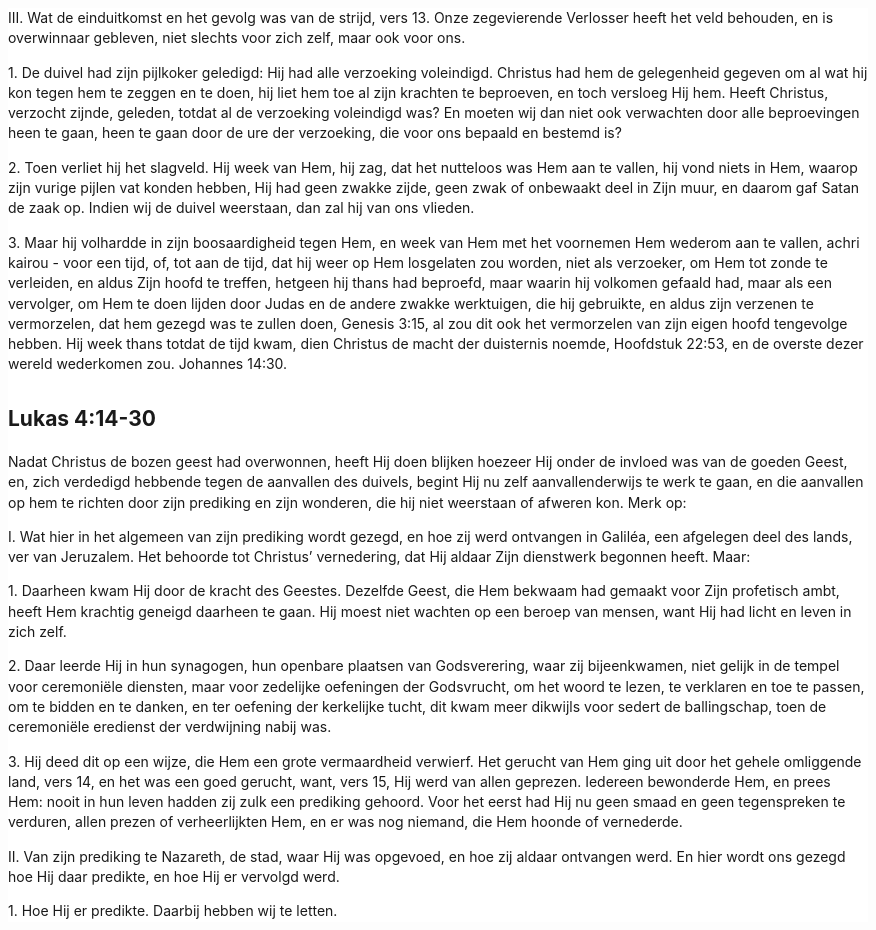 III. Wat de einduitkomst en het gevolg was van de strijd, vers 13. Onze zegevierende Verlosser heeft het veld behouden, en is overwinnaar gebleven, niet slechts voor zich zelf, maar ook voor ons. 

1\. De duivel had zijn pijlkoker geledigd: Hij had alle verzoeking voleindigd. Christus had hem de gelegenheid gegeven om al wat hij kon tegen hem te zeggen en te doen, hij liet hem toe al zijn krachten te beproeven, en toch versloeg Hij hem. Heeft Christus, verzocht zijnde, geleden, totdat al de verzoeking voleindigd was? En moeten wij dan niet ook verwachten door alle beproevingen heen te gaan, heen te gaan door de ure der verzoeking, die voor ons bepaald en bestemd is? 

2\. Toen verliet hij het slagveld. Hij week van Hem, hij zag, dat het nutteloos was Hem aan te vallen, hij vond niets in Hem, waarop zijn vurige pijlen vat konden hebben, Hij had geen zwakke zijde, geen zwak of onbewaakt deel in Zijn muur, en daarom gaf Satan de zaak op. Indien wij de duivel weerstaan, dan zal hij van ons vlieden. 

3\. Maar hij volhardde in zijn boosaardigheid tegen Hem, en week van Hem met het voornemen Hem wederom aan te vallen, achri kairou - voor een tijd, of, tot aan de tijd, dat hij weer op Hem losgelaten zou worden, niet als verzoeker, om Hem tot zonde te verleiden, en aldus Zijn hoofd te treffen, hetgeen hij thans had beproefd, maar waarin hij volkomen gefaald had, maar als een vervolger, om Hem te doen lijden door Judas en de andere zwakke werktuigen, die hij gebruikte, en aldus zijn verzenen te vermorzelen, dat hem gezegd was te zullen doen, Genesis 3:15, al zou dit ook het vermorzelen van zijn eigen hoofd tengevolge hebben. Hij week thans totdat de tijd kwam, dien Christus de macht der duisternis noemde, Hoofdstuk 22:53, en de overste dezer wereld wederkomen zou. Johannes 14:30. 

## Lukas 4:14-30 

Nadat Christus de bozen geest had overwonnen, heeft Hij doen blijken hoezeer Hij onder de invloed was van de goeden Geest, en, zich verdedigd hebbende tegen de aanvallen des duivels, begint Hij nu zelf aanvallenderwijs te werk te gaan, en die aanvallen op hem te richten door zijn prediking en zijn wonderen, die hij niet weerstaan of afweren kon. 
Merk op: 

I. Wat hier in het algemeen van zijn prediking wordt gezegd, en hoe zij werd ontvangen in Galiléa, een afgelegen deel des lands, ver van Jeruzalem. Het behoorde tot Christus’ vernedering, dat Hij aldaar Zijn dienstwerk begonnen heeft. Maar:

1\. Daarheen kwam Hij door de kracht des Geestes. Dezelfde Geest, die Hem bekwaam had gemaakt voor Zijn profetisch ambt, heeft Hem krachtig geneigd daarheen te gaan. Hij moest niet wachten op een beroep van mensen, want Hij had licht en leven in zich zelf. 

2\. Daar leerde Hij in hun synagogen, hun openbare plaatsen van Godsverering, waar zij bijeenkwamen, niet gelijk in de tempel voor ceremoniële diensten, maar voor zedelijke oefeningen der Godsvrucht, om het woord te lezen, te verklaren en toe te passen, om te bidden en te danken, en ter oefening der kerkelijke tucht, dit kwam meer dikwijls voor sedert de ballingschap, toen de ceremoniële eredienst der verdwijning nabij was. 

3\. Hij deed dit op een wijze, die Hem een grote vermaardheid verwierf. Het gerucht van Hem ging uit door het gehele omliggende land, vers 14, en het was een goed gerucht, want, vers 15, Hij werd van allen geprezen. Iedereen bewonderde Hem, en prees Hem: nooit in hun leven hadden zij zulk een prediking gehoord. Voor het eerst had Hij nu geen smaad en geen tegenspreken te verduren, allen prezen of verheerlijkten Hem, en er was nog niemand, die Hem hoonde of vernederde. 

II. Van zijn prediking te Nazareth, de stad, waar Hij was opgevoed, en hoe zij aldaar ontvangen werd. En hier wordt ons gezegd hoe Hij daar predikte, en hoe Hij er vervolgd werd. 

1\. Hoe Hij er predikte. Daarbij hebben wij te letten. 
